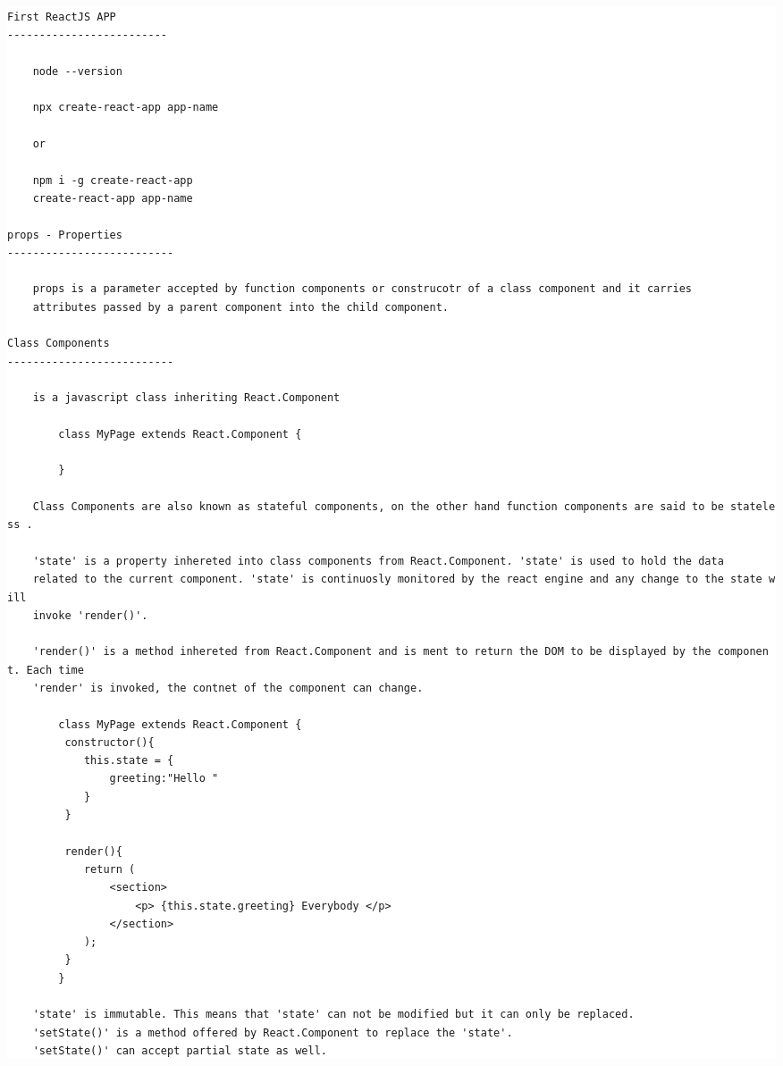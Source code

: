     First ReactJS APP
    -------------------------

        node --version
        
        npx create-react-app app-name

        or 

        npm i -g create-react-app
        create-react-app app-name

    props - Properties
    --------------------------

        props is a parameter accepted by function components or construcotr of a class component and it carries
        attributes passed by a parent component into the child component.

    Class Components
    --------------------------

        is a javascript class inheriting React.Component

            class MyPage extends React.Component {
                
            }

        Class Components are also known as stateful components, on the other hand function components are said to be stateless .

        'state' is a property inhereted into class components from React.Component. 'state' is used to hold the data
        related to the current component. 'state' is continuosly monitored by the react engine and any change to the state will
        invoke 'render()'.

        'render()' is a method inhereted from React.Component and is ment to return the DOM to be displayed by the component. Each time
        'render' is invoked, the contnet of the component can change.

            class MyPage extends React.Component {
             constructor(){
                this.state = {
                    greeting:"Hello "
                }
             }   

             render(){
                return (
                    <section>
                        <p> {this.state.greeting} Everybody </p>
                    </section>
                );
             }
            }

        'state' is immutable. This means that 'state' can not be modified but it can only be replaced. 
        'setState()' is a method offered by React.Component to replace the 'state'.
        'setState()' can accept partial state as well.
